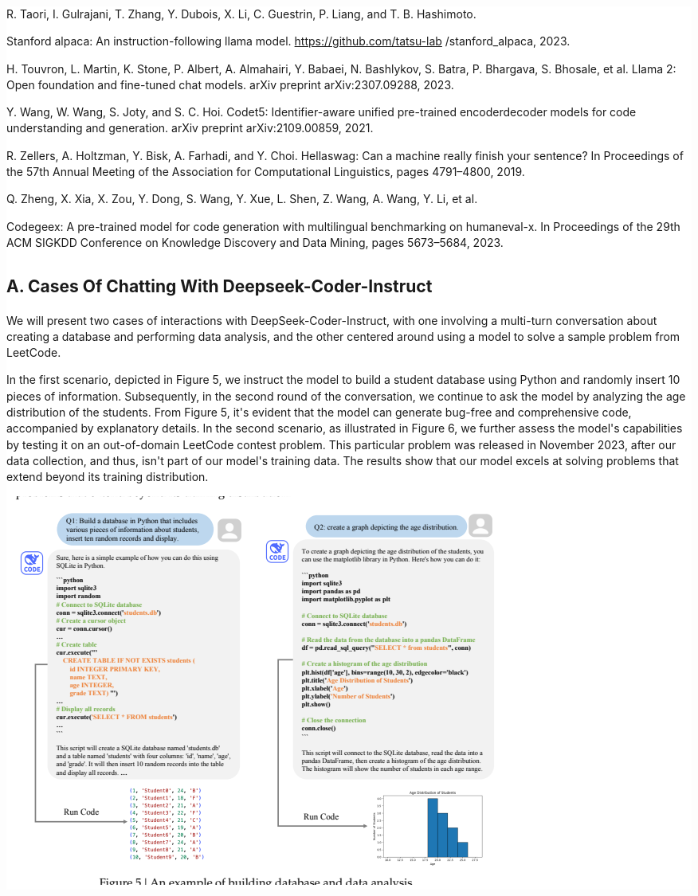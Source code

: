 R. Taori, I. Gulrajani, T. Zhang, Y. Dubois, X. Li, C. Guestrin, P. Liang, and T. B. Hashimoto.

Stanford alpaca: An instruction-following llama model. https://github.com/tatsu-lab
/stanford_alpaca, 2023.

H. Touvron, L. Martin, K. Stone, P. Albert, A. Almahairi, Y. Babaei, N. Bashlykov, S. Batra, P. Bhargava, S. Bhosale, et al. Llama 2: Open foundation and fine-tuned chat models. arXiv preprint arXiv:2307.09288, 2023.

Y. Wang, W. Wang, S. Joty, and S. C. Hoi. Codet5: Identifier-aware unified pre-trained encoderdecoder models for code understanding and generation. arXiv preprint arXiv:2109.00859, 2021.

R. Zellers, A. Holtzman, Y. Bisk, A. Farhadi, and Y. Choi. Hellaswag: Can a machine really finish your sentence? In Proceedings of the 57th Annual Meeting of the Association for Computational Linguistics, pages 4791–4800, 2019.

Q. Zheng, X. Xia, X. Zou, Y. Dong, S. Wang, Y. Xue, L. Shen, Z. Wang, A. Wang, Y. Li, et al.

Codegeex: A pre-trained model for code generation with multilingual benchmarking on humaneval-x. In Proceedings of the 29th ACM SIGKDD Conference on Knowledge Discovery and Data Mining, pages 5673–5684, 2023.

## A. **Cases Of Chatting With Deepseek-Coder-Instruct**

We will present two cases of interactions with DeepSeek-Coder-Instruct, with one involving a multi-turn conversation about creating a database and performing data analysis, and the other centered around using a model to solve a sample problem from LeetCode.

In the first scenario, depicted in Figure 5, we instruct the model to build a student database using Python and randomly insert 10 pieces of information. Subsequently, in the second round of the conversation, we continue to ask the model by analyzing the age distribution of the students. From Figure 5, it's evident that the model can generate bug-free and comprehensive code, accompanied by explanatory details. In the second scenario, as illustrated in Figure 6, we further assess the model's capabilities by testing it on an out-of-domain LeetCode contest problem. This particular problem was released in November 2023, after our data collection, and thus, isn't part of our model's training data. The results show that our model excels at solving problems that extend beyond its training distribution.

![20_image_0.png](20_image_0.png)
